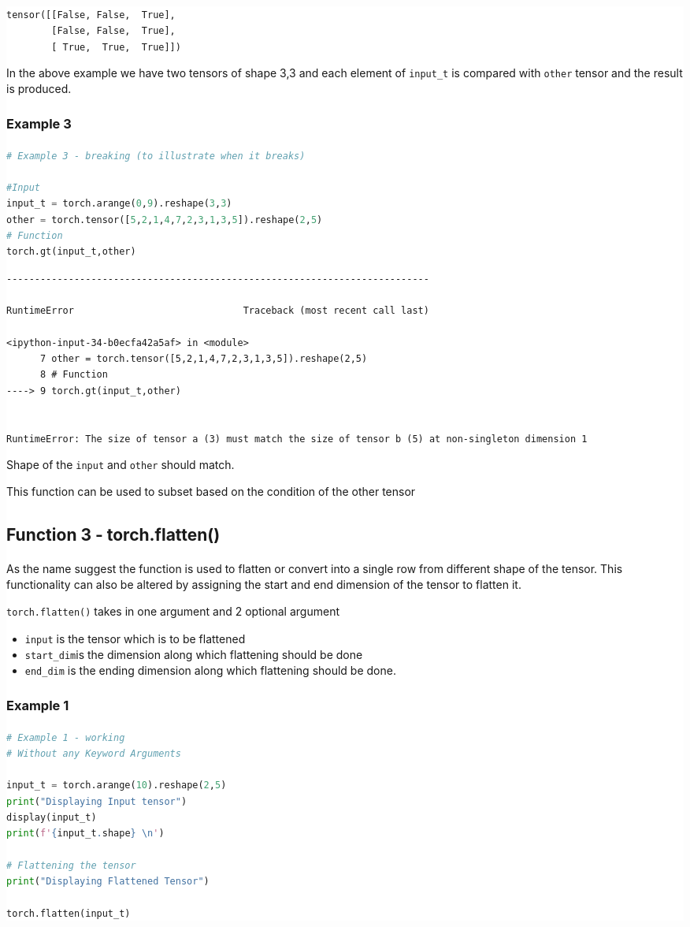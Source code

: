 


    tensor([[False, False,  True],
            [False, False,  True],
            [ True,  True,  True]])



In the above example we have two tensors of shape 3,3 and each element of `input_t` is compared with `other` tensor and the result is produced.

### Example 3


```python
# Example 3 - breaking (to illustrate when it breaks)

#Input
input_t = torch.arange(0,9).reshape(3,3)
other = torch.tensor([5,2,1,4,7,2,3,1,3,5]).reshape(2,5)
# Function
torch.gt(input_t,other)
```


    ---------------------------------------------------------------------------
    
    RuntimeError                              Traceback (most recent call last)
    
    <ipython-input-34-b0ecfa42a5af> in <module>
          7 other = torch.tensor([5,2,1,4,7,2,3,1,3,5]).reshape(2,5)
          8 # Function
    ----> 9 torch.gt(input_t,other)


    RuntimeError: The size of tensor a (3) must match the size of tensor b (5) at non-singleton dimension 1


Shape of the `input` and `other` should match.

This function can be used to subset based on the condition of the other tensor

## Function 3 - torch.flatten()

As the name suggest the function is used to flatten or convert into a single row from different shape of the tensor. This functionality can also be altered by assigning the start and end dimension of the tensor to flatten it.

`torch.flatten()` takes in one argument and 2 optional argument
- `input` is the tensor which is to be flattened
- `start_dim`is the dimension along which flattening should be done
- `end_dim` is the ending dimension along which flattening should be done.

### Example 1


```python
# Example 1 - working
# Without any Keyword Arguments

input_t = torch.arange(10).reshape(2,5)
print("Displaying Input tensor")
display(input_t)
print(f'{input_t.shape} \n')

# Flattening the tensor
print("Displaying Flattened Tensor")

torch.flatten(input_t)
```
